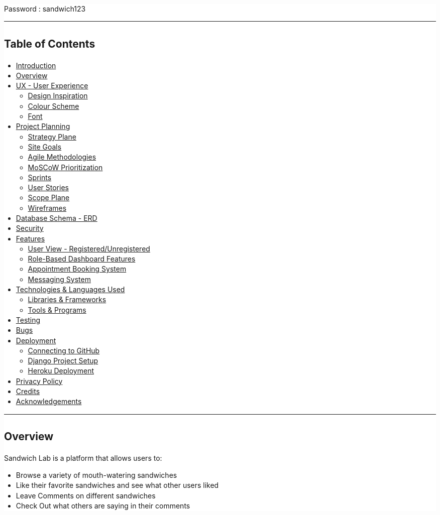 Password : sandwich123

---

## Table of Contents

- [Introduction](#introduction)
- [Overview](#overview)
- [UX - User Experience](#ux---user-experience)
  - [Design Inspiration](#design-inspiration)
  - [Colour Scheme](#colour-scheme)
  - [Font](#font)
- [Project Planning](#project-planning)
  - [Strategy Plane](#strategy-plane)
  - [Site Goals](#site-goals)
  - [Agile Methodologies](#agile-methodologies---project-management)
  - [MoSCoW Prioritization](#moscow-prioritization)
  - [Sprints](#sprints)
  - [User Stories](#user-stories)
  - [Scope Plane](#scope-plane)
  - [Wireframes](#wireframes)
- [Database Schema - ERD](#database-schema---entity-relationship-diagram)
- [Security](#security)
- [Features](#features)
  - [User View - Registered/Unregistered](#user-view---registeredunregistered)
  - [Role-Based Dashboard Features](#role-based-dashboard-features)
  - [Appointment Booking System](#appointment-booking-system)
  - [Messaging System](#messaging-system)
- [Technologies & Languages Used](#technologies--languages-used)
  - [Libraries & Frameworks](#libraries--frameworks)
  - [Tools & Programs](#tools--programs)
- [Testing](#testing)
- [Bugs](#bugs)
- [Deployment](#deployment)
  - [Connecting to GitHub](#connecting-to-github)
  - [Django Project Setup](#django-project-setup)
  - [Heroku Deployment](#heroku-deployment)
- [Privacy Policy](#privacy-policy)
- [Credits](#credits)
- [Acknowledgements](#acknowledgements)

---

## Overview

Sandwich Lab is a platform that allows users to:

- Browse a variety of mouth-watering sandwiches
- Like their favorite sandwiches and see what other users liked
- Leave Comments on different sandwiches
- Check Out what others are saying in their comments
